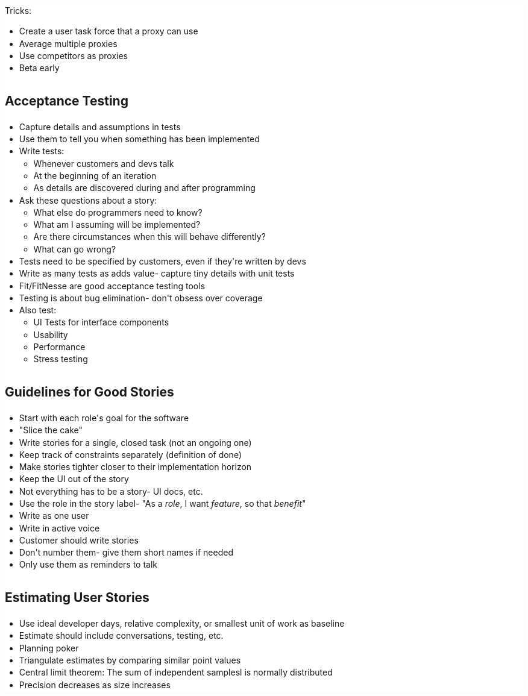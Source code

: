 Tricks:

* Create a user task force that a proxy can use
* Average multiple proxies
* Use competitors as proxies
* Beta early

## Acceptance Testing

* Capture details and assumptions in tests
* Use them to tell you when something has been implemented
* Write tests:
    * Whenever customers and devs talk
    * At the beginning of an iteration
    * As details are discovered during and after programming
* Ask these questions about a story:
    * What else do programmers need to know?
    * What am I assuming will be implemented?
    * Are there circumstances when this will behave differently?
    * What can go wrong?
* Tests need to be specified by customers, even if they're written by devs
* Write as many tests as adds value- capture tiny details with unit tests
* Fit/FitNesse are good acceptance testing tools
* Testing is about bug elimination- don't obsess over coverage
* Also test:
    * UI Tests for interface components
    * Usability
    * Performance
    * Stress testing

## Guidelines for Good Stories

* Start with each role's goal for the software
* "Slice the cake"
* Write stories for a single, closed task (not an ongoing one)
* Keep track of constraints separately (definition of done)
* Make stories tighter closer to their implementation horizon
* Keep the UI out of the story
* Not everything has to be a story- UI docs, etc.
* Use the role in  the story label- "As a _role_, I want _feature_, so that _benefit_"
* Write as one user
* Write in active voice
* Customer should write stories
* Don't number them- give them short names if needed
* Only use them as reminders to talk

## Estimating User Stories

* Use ideal developer days, relative complexity, or smallest unit of work as baseline
* Estimate should include conversations, testing, etc.
* Planning poker
* Triangulate estimates by comparing similar point values
* Central limit theorem: The sum of independent samplesl is normally distributed
* Precision decreases as size increases
